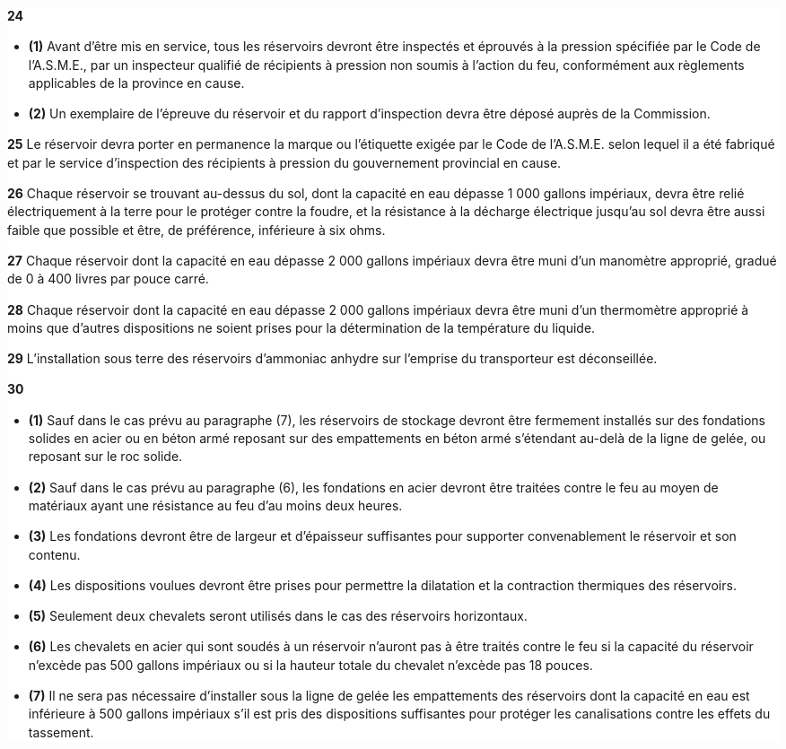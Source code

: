

**24** 

- **(1)** Avant d’être mis en service, tous les réservoirs devront être inspectés et éprouvés à la pression spécifiée par le Code de l’A.S.M.E., par un inspecteur qualifié de récipients à pression non soumis à l’action du feu, conformément aux règlements applicables de la province en cause.

- **(2)** Un exemplaire de l’épreuve du réservoir et du rapport d’inspection devra être déposé auprès de la Commission.



**25** Le réservoir devra porter en permanence la marque ou l’étiquette exigée par le Code de l’A.S.M.E. selon lequel il a été fabriqué et par le service d’inspection des récipients à pression du gouvernement provincial en cause.



**26** Chaque réservoir se trouvant au-dessus du sol, dont la capacité en eau dépasse 1 000 gallons impériaux, devra être relié électriquement à la terre pour le protéger contre la foudre, et la résistance à la décharge électrique jusqu’au sol devra être aussi faible que possible et être, de préférence, inférieure à six ohms.



**27** Chaque réservoir dont la capacité en eau dépasse 2 000 gallons impériaux devra être muni d’un manomètre approprié, gradué de 0 à 400 livres par pouce carré.



**28** Chaque réservoir dont la capacité en eau dépasse 2 000 gallons impériaux devra être muni d’un thermomètre approprié à moins que d’autres dispositions ne soient prises pour la détermination de la température du liquide.



**29** L’installation sous terre des réservoirs d’ammoniac anhydre sur l’emprise du transporteur est déconseillée.



**30** 

- **(1)** Sauf dans le cas prévu au paragraphe (7), les réservoirs de stockage devront être fermement installés sur des fondations solides en acier ou en béton armé reposant sur des empattements en béton armé s’étendant au-delà de la ligne de gelée, ou reposant sur le roc solide.

- **(2)** Sauf dans le cas prévu au paragraphe (6), les fondations en acier devront être traitées contre le feu au moyen de matériaux ayant une résistance au feu d’au moins deux heures.

- **(3)** Les fondations devront être de largeur et d’épaisseur suffisantes pour supporter convenablement le réservoir et son contenu.

- **(4)** Les dispositions voulues devront être prises pour permettre la dilatation et la contraction thermiques des réservoirs.

- **(5)** Seulement deux chevalets seront utilisés dans le cas des réservoirs horizontaux.

- **(6)** Les chevalets en acier qui sont soudés à un réservoir n’auront pas à être traités contre le feu si la capacité du réservoir n’excède pas 500 gallons impériaux ou si la hauteur totale du chevalet n’excède pas 18 pouces.

- **(7)** Il ne sera pas nécessaire d’installer sous la ligne de gelée les empattements des réservoirs dont la capacité en eau est inférieure à 500 gallons impériaux s’il est pris des dispositions suffisantes pour protéger les canalisations contre les effets du tassement.
